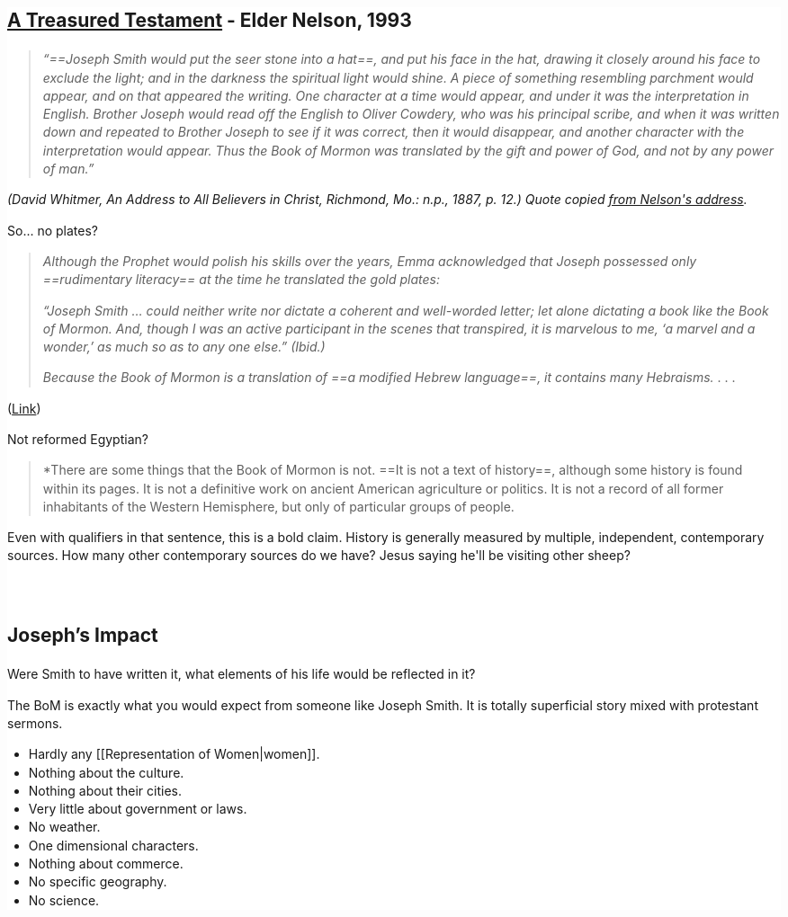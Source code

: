 ## [A Treasured Testament](https://www.churchofjesuschrist.org/study/ensign/1993/07/a-treasured-testament?lang=eng) - Elder Nelson, 1993
> _“==Joseph Smith would put the seer stone into a hat==, and put his face in the hat, drawing it closely around his face to exclude the light; and in the darkness the spiritual light would shine. A piece of something resembling parchment would appear, and on that appeared the writing. One character at a time would appear, and under it was the interpretation in English. Brother Joseph would read off the English to Oliver Cowdery, who was his principal scribe, and when it was written down and repeated to Brother Joseph to see if it was correct, then it would disappear, and another character with the interpretation would appear. Thus the Book of Mormon was translated by the gift and power of God, and not by any power of man.”_

_(David Whitmer, An Address to All Believers in Christ, Richmond, Mo.: n.p., 1887, p. 12.) Quote copied [from Nelson's address](https://www.churchofjesuschrist.org/study/ensign/1993/07/a-treasured-testament?lang=eng&id=p13#p13)._

So... no plates?

>_Although the Prophet would polish his skills over the years, Emma acknowledged that Joseph possessed only ==rudimentary literacy== at the time he translated the gold plates:_
>
>_“Joseph Smith … could neither write nor dictate a coherent and well-worded letter; let alone dictating a book like the Book of Mormon. And, though I was an active participant in the scenes that transpired, it is marvelous to me, ‘a marvel and a wonder,’ as much so as to any one else.” (Ibid.)_
>
>*Because the Book of Mormon is a translation of ==a modified Hebrew language==, it contains many Hebraisms.* . . .

([Link](https://www.churchofjesuschrist.org/study/ensign/1993/07/a-treasured-testament?lang=eng&id=p19-p21#p19))

Not reformed Egyptian?

> *There are some things that the Book of Mormon is not. ==It is not a text of history==, although some history is found within its pages. It is not a definitive work on ancient American agriculture or politics. It is not a record of all former inhabitants of the Western Hemisphere, but only of particular groups of people.

Even with qualifiers in that sentence, this is a bold claim. History is generally measured by multiple, independent, contemporary sources. How many other contemporary sources do we have? Jesus saying he'll be visiting other sheep?

&nbsp;

## Joseph’s Impact
Were Smith to have written it, what elements of his life would be reflected in it?

The BoM is exactly what you would expect from someone like Joseph Smith. It is totally superficial story mixed with protestant sermons.

- Hardly any [[Representation of Women|women]].
- Nothing about the culture.
- Nothing about their cities.
- Very little about government or laws.
- No weather.
- One dimensional characters.
- Nothing about commerce.
- No specific geography.
- No science.

